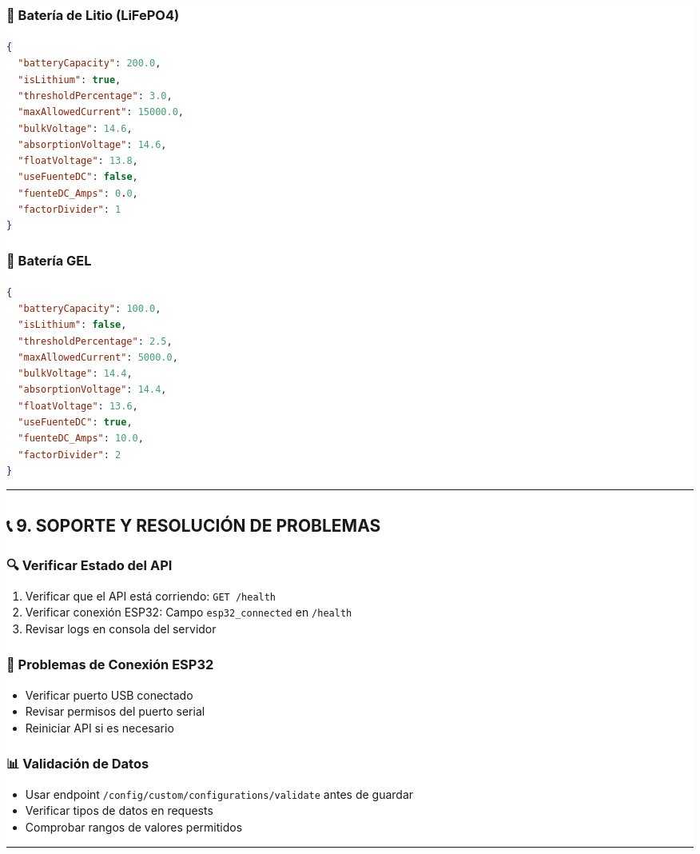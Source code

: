 ### 🔋 Batería de Litio (LiFePO4)
```json
{
  "batteryCapacity": 200.0,
  "isLithium": true,
  "thresholdPercentage": 3.0,
  "maxAllowedCurrent": 15000.0,
  "bulkVoltage": 14.6,
  "absorptionVoltage": 14.6,
  "floatVoltage": 13.8,
  "useFuenteDC": false,
  "fuenteDC_Amps": 0.0,
  "factorDivider": 1
}
```

### 🔋 Batería GEL
```json
{
  "batteryCapacity": 100.0,
  "isLithium": false,
  "thresholdPercentage": 2.5,
  "maxAllowedCurrent": 5000.0,
  "bulkVoltage": 14.4,
  "absorptionVoltage": 14.4,
  "floatVoltage": 13.6,
  "useFuenteDC": true,
  "fuenteDC_Amps": 10.0,
  "factorDivider": 2
}
```

---

## 📞 **9. SOPORTE Y RESOLUCIÓN DE PROBLEMAS**

### 🔍 Verificar Estado del API
1. Verificar que el API está corriendo: `GET /health`
2. Verificar conexión ESP32: Campo `esp32_connected` en `/health`
3. Revisar logs en consola del servidor

### 🔌 Problemas de Conexión ESP32
- Verificar puerto USB conectado
- Revisar permisos del puerto serial
- Reiniciar API si es necesario

### 📊 Validación de Datos
- Usar endpoint `/config/custom/configurations/validate` antes de guardar
- Verificar tipos de datos en requests
- Comprobar rangos de valores permitidos

---